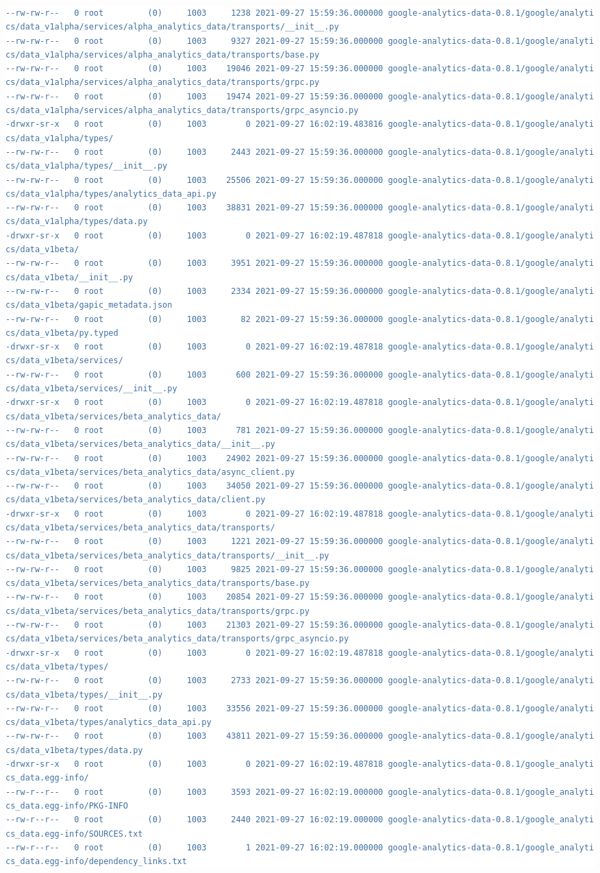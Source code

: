```diff
--rw-rw-r--   0 root         (0)     1003     1238 2021-09-27 15:59:36.000000 google-analytics-data-0.8.1/google/analytics/data_v1alpha/services/alpha_analytics_data/transports/__init__.py
--rw-rw-r--   0 root         (0)     1003     9327 2021-09-27 15:59:36.000000 google-analytics-data-0.8.1/google/analytics/data_v1alpha/services/alpha_analytics_data/transports/base.py
--rw-rw-r--   0 root         (0)     1003    19046 2021-09-27 15:59:36.000000 google-analytics-data-0.8.1/google/analytics/data_v1alpha/services/alpha_analytics_data/transports/grpc.py
--rw-rw-r--   0 root         (0)     1003    19474 2021-09-27 15:59:36.000000 google-analytics-data-0.8.1/google/analytics/data_v1alpha/services/alpha_analytics_data/transports/grpc_asyncio.py
-drwxr-sr-x   0 root         (0)     1003        0 2021-09-27 16:02:19.483816 google-analytics-data-0.8.1/google/analytics/data_v1alpha/types/
--rw-rw-r--   0 root         (0)     1003     2443 2021-09-27 15:59:36.000000 google-analytics-data-0.8.1/google/analytics/data_v1alpha/types/__init__.py
--rw-rw-r--   0 root         (0)     1003    25506 2021-09-27 15:59:36.000000 google-analytics-data-0.8.1/google/analytics/data_v1alpha/types/analytics_data_api.py
--rw-rw-r--   0 root         (0)     1003    38831 2021-09-27 15:59:36.000000 google-analytics-data-0.8.1/google/analytics/data_v1alpha/types/data.py
-drwxr-sr-x   0 root         (0)     1003        0 2021-09-27 16:02:19.487818 google-analytics-data-0.8.1/google/analytics/data_v1beta/
--rw-rw-r--   0 root         (0)     1003     3951 2021-09-27 15:59:36.000000 google-analytics-data-0.8.1/google/analytics/data_v1beta/__init__.py
--rw-rw-r--   0 root         (0)     1003     2334 2021-09-27 15:59:36.000000 google-analytics-data-0.8.1/google/analytics/data_v1beta/gapic_metadata.json
--rw-rw-r--   0 root         (0)     1003       82 2021-09-27 15:59:36.000000 google-analytics-data-0.8.1/google/analytics/data_v1beta/py.typed
-drwxr-sr-x   0 root         (0)     1003        0 2021-09-27 16:02:19.487818 google-analytics-data-0.8.1/google/analytics/data_v1beta/services/
--rw-rw-r--   0 root         (0)     1003      600 2021-09-27 15:59:36.000000 google-analytics-data-0.8.1/google/analytics/data_v1beta/services/__init__.py
-drwxr-sr-x   0 root         (0)     1003        0 2021-09-27 16:02:19.487818 google-analytics-data-0.8.1/google/analytics/data_v1beta/services/beta_analytics_data/
--rw-rw-r--   0 root         (0)     1003      781 2021-09-27 15:59:36.000000 google-analytics-data-0.8.1/google/analytics/data_v1beta/services/beta_analytics_data/__init__.py
--rw-rw-r--   0 root         (0)     1003    24902 2021-09-27 15:59:36.000000 google-analytics-data-0.8.1/google/analytics/data_v1beta/services/beta_analytics_data/async_client.py
--rw-rw-r--   0 root         (0)     1003    34050 2021-09-27 15:59:36.000000 google-analytics-data-0.8.1/google/analytics/data_v1beta/services/beta_analytics_data/client.py
-drwxr-sr-x   0 root         (0)     1003        0 2021-09-27 16:02:19.487818 google-analytics-data-0.8.1/google/analytics/data_v1beta/services/beta_analytics_data/transports/
--rw-rw-r--   0 root         (0)     1003     1221 2021-09-27 15:59:36.000000 google-analytics-data-0.8.1/google/analytics/data_v1beta/services/beta_analytics_data/transports/__init__.py
--rw-rw-r--   0 root         (0)     1003     9825 2021-09-27 15:59:36.000000 google-analytics-data-0.8.1/google/analytics/data_v1beta/services/beta_analytics_data/transports/base.py
--rw-rw-r--   0 root         (0)     1003    20854 2021-09-27 15:59:36.000000 google-analytics-data-0.8.1/google/analytics/data_v1beta/services/beta_analytics_data/transports/grpc.py
--rw-rw-r--   0 root         (0)     1003    21303 2021-09-27 15:59:36.000000 google-analytics-data-0.8.1/google/analytics/data_v1beta/services/beta_analytics_data/transports/grpc_asyncio.py
-drwxr-sr-x   0 root         (0)     1003        0 2021-09-27 16:02:19.487818 google-analytics-data-0.8.1/google/analytics/data_v1beta/types/
--rw-rw-r--   0 root         (0)     1003     2733 2021-09-27 15:59:36.000000 google-analytics-data-0.8.1/google/analytics/data_v1beta/types/__init__.py
--rw-rw-r--   0 root         (0)     1003    33556 2021-09-27 15:59:36.000000 google-analytics-data-0.8.1/google/analytics/data_v1beta/types/analytics_data_api.py
--rw-rw-r--   0 root         (0)     1003    43811 2021-09-27 15:59:36.000000 google-analytics-data-0.8.1/google/analytics/data_v1beta/types/data.py
-drwxr-sr-x   0 root         (0)     1003        0 2021-09-27 16:02:19.487818 google-analytics-data-0.8.1/google_analytics_data.egg-info/
--rw-r--r--   0 root         (0)     1003     3593 2021-09-27 16:02:19.000000 google-analytics-data-0.8.1/google_analytics_data.egg-info/PKG-INFO
--rw-r--r--   0 root         (0)     1003     2440 2021-09-27 16:02:19.000000 google-analytics-data-0.8.1/google_analytics_data.egg-info/SOURCES.txt
--rw-r--r--   0 root         (0)     1003        1 2021-09-27 16:02:19.000000 google-analytics-data-0.8.1/google_analytics_data.egg-info/dependency_links.txt
```